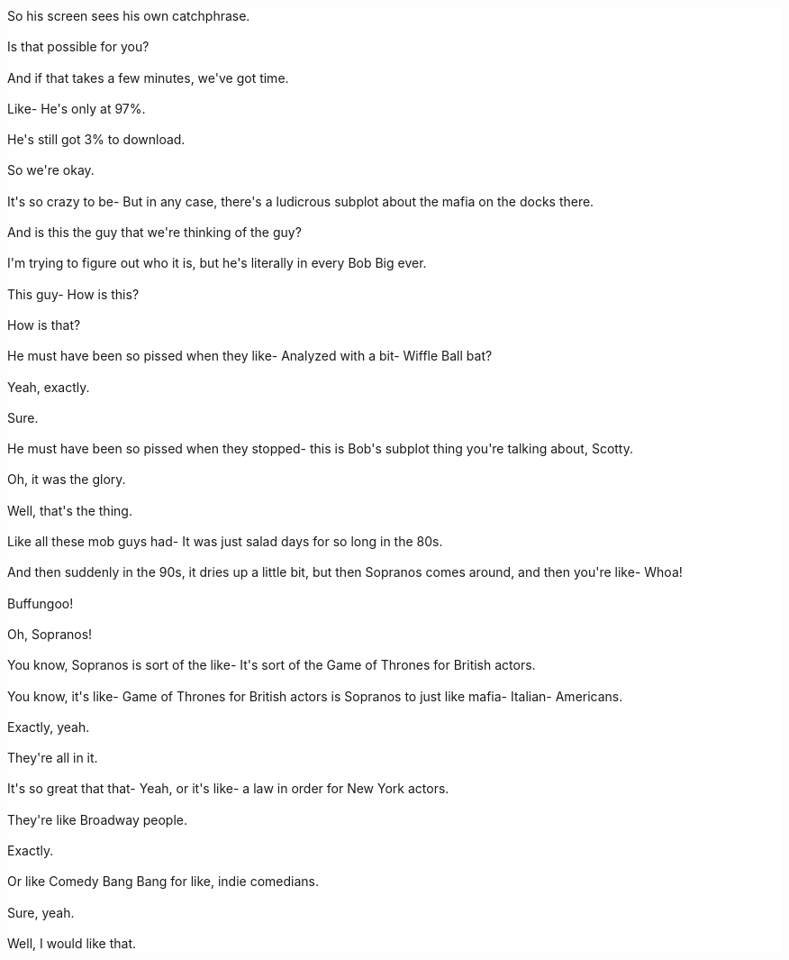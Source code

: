 So his screen sees his own catchphrase.

Is that possible for you?

And if that takes a few minutes, we've got time.

Like- He's only at 97%.

He's still got 3% to download.

So we're okay.

It's so crazy to be- But in any case, there's a ludicrous subplot about the mafia on the docks there.

And is this the guy that we're thinking of the guy?

I'm trying to figure out who it is, but he's literally in every Bob Big ever.

This guy- How is this?

How is that?

He must have been so pissed when they like- Analyzed with a bit- Wiffle Ball bat?

Yeah, exactly.

Sure.

He must have been so pissed when they stopped- this is Bob's subplot thing you're talking about, Scotty.

Oh, it was the glory.

Well, that's the thing.

Like all these mob guys had- It was just salad days for so long in the 80s.

And then suddenly in the 90s, it dries up a little bit, but then Sopranos comes around, and then you're like- Whoa!

Buffungoo!

Oh, Sopranos!

You know, Sopranos is sort of the like- It's sort of the Game of Thrones for British actors.

You know, it's like- Game of Thrones for British actors is Sopranos to just like mafia- Italian- Americans.

Exactly, yeah.

They're all in it.

It's so great that that- Yeah, or it's like- a law in order for New York actors.

They're like Broadway people.

Exactly.

Or like Comedy Bang Bang for like, indie comedians.

Sure, yeah.

Well, I would like that.
